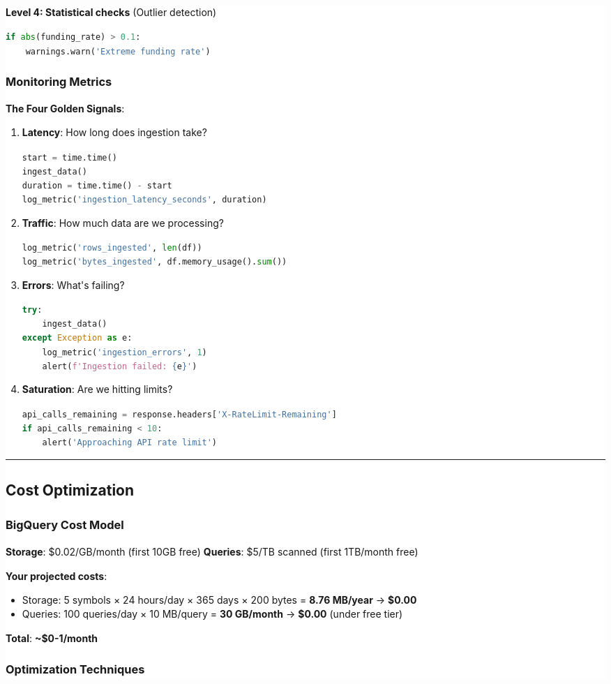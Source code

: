 **Level 4: Statistical checks** (Outlier detection)
```python
if abs(funding_rate) > 0.1:
    warnings.warn('Extreme funding rate')
```

### Monitoring Metrics

**The Four Golden Signals**:

1. **Latency**: How long does ingestion take?
   ```python
   start = time.time()
   ingest_data()
   duration = time.time() - start
   log_metric('ingestion_latency_seconds', duration)
   ```

2. **Traffic**: How much data are we processing?
   ```python
   log_metric('rows_ingested', len(df))
   log_metric('bytes_ingested', df.memory_usage().sum())
   ```

3. **Errors**: What's failing?
   ```python
   try:
       ingest_data()
   except Exception as e:
       log_metric('ingestion_errors', 1)
       alert(f'Ingestion failed: {e}')
   ```

4. **Saturation**: Are we hitting limits?
   ```python
   api_calls_remaining = response.headers['X-RateLimit-Remaining']
   if api_calls_remaining < 10:
       alert('Approaching API rate limit')
   ```

---

## Cost Optimization

### BigQuery Cost Model

**Storage**: $0.02/GB/month (first 10GB free)
**Queries**: $5/TB scanned (first 1TB/month free)

**Your projected costs**:
- Storage: 5 symbols × 24 hours/day × 365 days × 200 bytes = **8.76 MB/year** → **$0.00**
- Queries: 100 queries/day × 10 MB/query = **30 GB/month** → **$0.00** (under free tier)

**Total**: **~$0-1/month**

### Optimization Techniques
